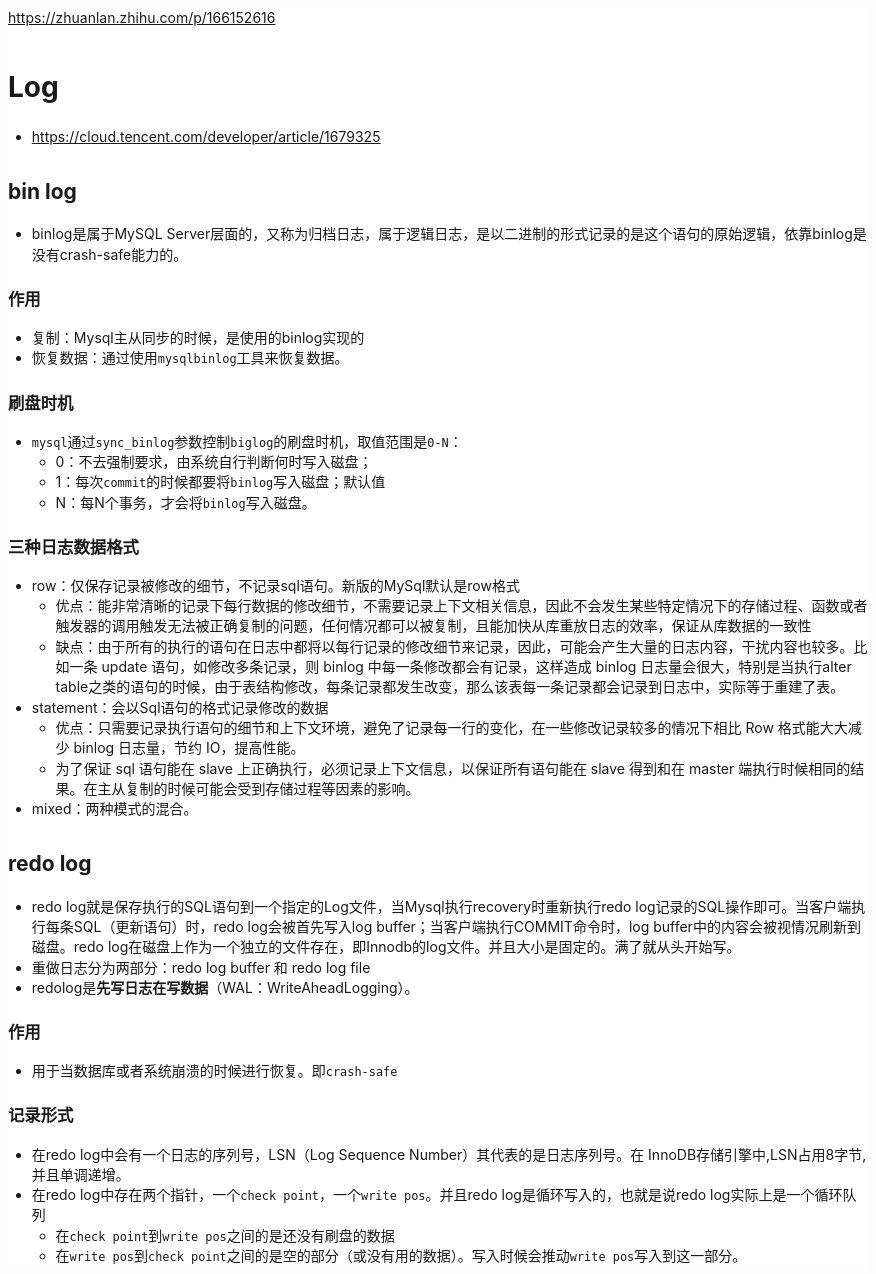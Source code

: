 https://zhuanlan.zhihu.com/p/166152616

# Log

+ https://cloud.tencent.com/developer/article/1679325

## bin log

+ binlog是属于MySQL Server层面的，又称为归档日志，属于逻辑日志，是以二进制的形式记录的是这个语句的原始逻辑，依靠binlog是没有crash-safe能力的。

### 作用

+ 复制：Mysql主从同步的时候，是使用的binlog实现的
+ 恢复数据：通过使用`mysqlbinlog`工具来恢复数据。

### 刷盘时机

+ `mysql`通过`sync_binlog`参数控制`biglog`的刷盘时机，取值范围是`0-N`：
  + 0：不去强制要求，由系统自行判断何时写入磁盘；
  + 1：每次`commit`的时候都要将`binlog`写入磁盘；默认值
  + N：每N个事务，才会将`binlog`写入磁盘。

### 三种日志数据格式

+ row：仅保存记录被修改的细节，不记录sql语句。新版的MySql默认是row格式
  + 优点：能非常清晰的记录下每行数据的修改细节，不需要记录上下文相关信息，因此不会发生某些特定情况下的存储过程、函数或者触发器的调用触发无法被正确复制的问题，任何情况都可以被复制，且能加快从库重放日志的效率，保证从库数据的一致性
  + 缺点：由于所有的执行的语句在日志中都将以每行记录的修改细节来记录，因此，可能会产生大量的日志内容，干扰内容也较多。比如一条 update 语句，如修改多条记录，则 binlog 中每一条修改都会有记录，这样造成 binlog 日志量会很大，特别是当执行alter table之类的语句的时候，由于表结构修改，每条记录都发生改变，那么该表每一条记录都会记录到日志中，实际等于重建了表。
+ statement：会以Sql语句的格式记录修改的数据
  + 优点：只需要记录执行语句的细节和上下文环境，避免了记录每一行的变化，在一些修改记录较多的情况下相比 Row 格式能大大减少 binlog 日志量，节约 IO，提高性能。
  + 为了保证 sql 语句能在 slave 上正确执行，必须记录上下文信息，以保证所有语句能在 slave 得到和在 master 端执行时候相同的结果。在主从复制的时候可能会受到存储过程等因素的影响。
+ mixed：两种模式的混合。

## redo log

+ redo log就是保存执行的SQL语句到一个指定的Log文件，当Mysql执行recovery时重新执行redo log记录的SQL操作即可。当客户端执行每条SQL（更新语句）时，redo log会被首先写入log buffer；当客户端执行COMMIT命令时，log buffer中的内容会被视情况刷新到磁盘。redo log在磁盘上作为一个独立的文件存在，即Innodb的log文件。并且大小是固定的。满了就从头开始写。
+ 重做日志分为两部分：redo log buffer 和 redo log file
+ redolog是**先写日志在写数据**（WAL：WriteAheadLogging）。

### 作用

+ 用于当数据库或者系统崩溃的时候进行恢复。即`crash-safe`

### 记录形式

+ 在redo log中会有一个日志的序列号，LSN（Log Sequence Number）其代表的是日志序列号。在 InnoDB存储引擎中,LSN占用8字节,并且单调递增。
+ 在redo log中存在两个指针，一个`check point`，一个`write pos`。并且redo log是循环写入的，也就是说redo log实际上是一个循环队列
  + 在`check point`到`write pos`之间的是还没有刷盘的数据
  + 在`write pos`到`check point`之间的是空的部分（或没有用的数据）。写入时候会推动`write pos`写入到这一部分。
